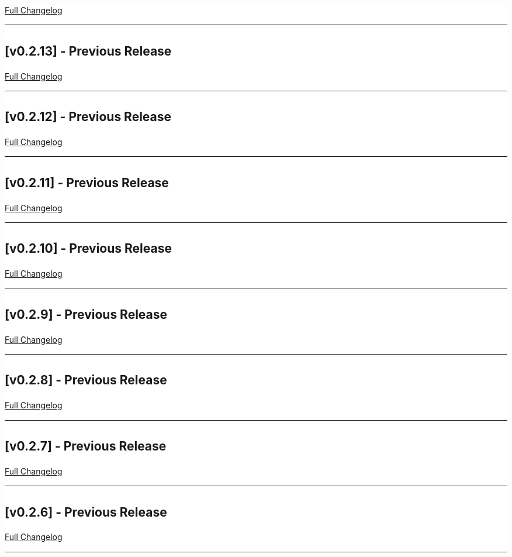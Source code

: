 [Full Changelog](https://github.com/agntcy/dir/compare/v0.2.13...v0.3.0)

---

## [v0.2.13] - Previous Release

[Full Changelog](https://github.com/agntcy/dir/compare/v0.2.12...v0.2.13)

---

## [v0.2.12] - Previous Release

[Full Changelog](https://github.com/agntcy/dir/compare/v0.2.11...v0.2.12)

---

## [v0.2.11] - Previous Release

[Full Changelog](https://github.com/agntcy/dir/compare/v0.2.10...v0.2.11)

---

## [v0.2.10] - Previous Release

[Full Changelog](https://github.com/agntcy/dir/compare/v0.2.9...v0.2.10)

---

## [v0.2.9] - Previous Release

[Full Changelog](https://github.com/agntcy/dir/compare/v0.2.8...v0.2.9)

---

## [v0.2.8] - Previous Release

[Full Changelog](https://github.com/agntcy/dir/compare/v0.2.7...v0.2.8)

---

## [v0.2.7] - Previous Release

[Full Changelog](https://github.com/agntcy/dir/compare/v0.2.6...v0.2.7)

---

## [v0.2.6] - Previous Release

[Full Changelog](https://github.com/agntcy/dir/compare/v0.2.5...v0.2.6)

---
